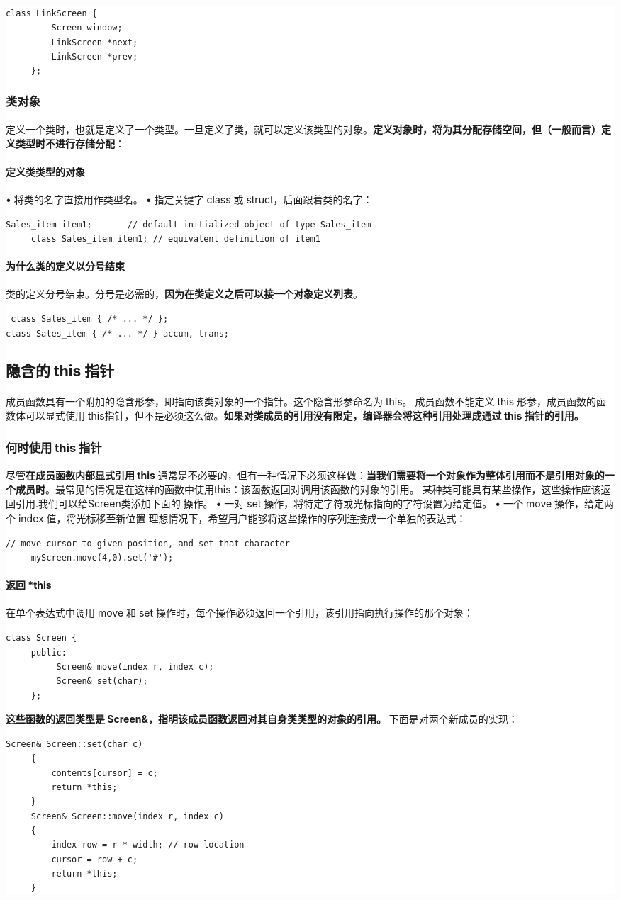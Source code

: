
    class LinkScreen { 
             Screen window; 
             LinkScreen *next; 
             LinkScreen *prev; 
         };


### 类对象
定义一个类时，也就是定义了一个类型。一旦定义了类，就可以定义该类型的对象。**定义对象时，将为其分配存储空间**，**但（一般而言）定义类型时不进行存储分配**：

#### 定义类类型的对象
•   将类的名字直接用作类型名。 
•   指定关键字 class 或 struct，后面跟着类的名字：

    Sales_item item1;       // default initialized object of type Sales_item 
         class Sales_item item1; // equivalent definition of item1

 #### 为什么类的定义以分号结束
 类的定义分号结束。分号是必需的，**因为在类定义之后可以接一个对象定义列表**。

     class Sales_item { /* ... */ }; 
    class Sales_item { /* ... */ } accum, trans;

## 隐含的  this 指针
成员函数具有一个附加的隐含形参，即指向该类对象的一个指针。这个隐含形参命名为 this。
成员函数不能定义 this 形参，成员函数的函数体可以显式使用 this指针，但不是必须这么做。**如果对类成员的引用没有限定，编译器会将这种引用处理成通过 this 指针的引用。**

### 何时使用 this 指针

尽管**在成员函数内部显式引用 this** 通常是不必要的，但有一种情况下必须这样做：**当我们需要将一个对象作为整体引用而不是引用对象的一个成员时**。最常见的情况是在这样的函数中使用this：该函数返回对调用该函数的对象的引用。 
某种类可能具有某些操作，这些操作应该返回引用.我们可以给Screen类添加下面的
操作。
•   一对 set 操作，将特定字符或光标指向的字符设置为给定值。 
•   一个 move 操作，给定两个 index 值，将光标移至新位置
理想情况下，希望用户能够将这些操作的序列连接成一个单独的表达式：

    // move cursor to given position, and set that character 
         myScreen.move(4,0).set('#');

#### 返回 *this
在单个表达式中调用 move 和 set 操作时，每个操作必须返回一个引用，该引用指向执行操作的那个对象：

    class Screen { 
         public:
              Screen& move(index r, index c); 
              Screen& set(char); 
         }; 

**这些函数的返回类型是 Screen&，指明该成员函数返回对其自身类类型的对象的引用。**
下面是对两个新成员的实现：

    Screen& Screen::set(char c) 
         { 
             contents[cursor] = c; 
             return *this; 
         } 
         Screen& Screen::move(index r, index c) 
         { 
             index row = r * width; // row location 
             cursor = row + c; 
             return *this; 
         }

